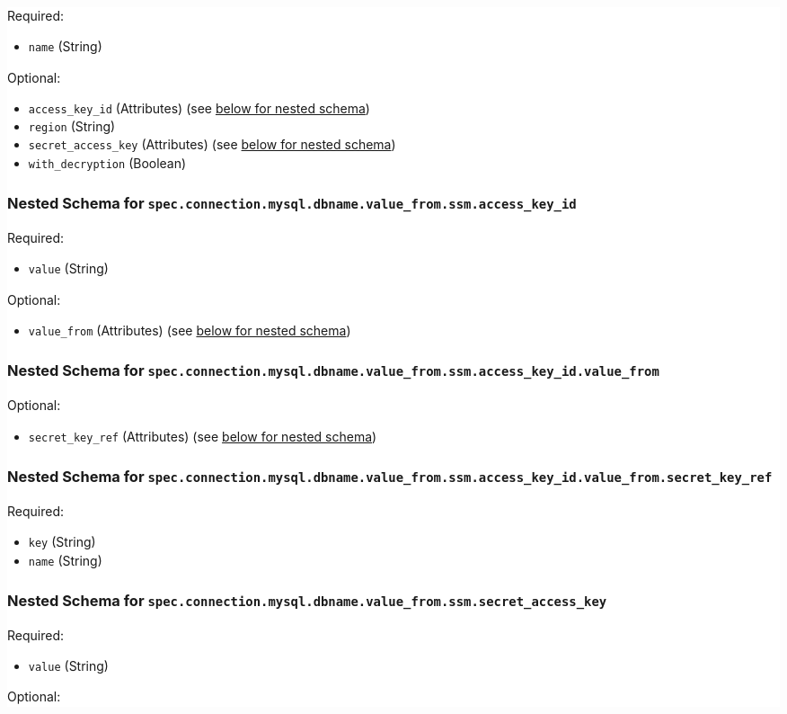 Required:

- `name` (String)

Optional:

- `access_key_id` (Attributes) (see [below for nested schema](#nestedatt--spec--connection--mysql--dbname--value_from--ssm--access_key_id))
- `region` (String)
- `secret_access_key` (Attributes) (see [below for nested schema](#nestedatt--spec--connection--mysql--dbname--value_from--ssm--secret_access_key))
- `with_decryption` (Boolean)

<a id="nestedatt--spec--connection--mysql--dbname--value_from--ssm--access_key_id"></a>
### Nested Schema for `spec.connection.mysql.dbname.value_from.ssm.access_key_id`

Required:

- `value` (String)

Optional:

- `value_from` (Attributes) (see [below for nested schema](#nestedatt--spec--connection--mysql--dbname--value_from--ssm--access_key_id--value_from))

<a id="nestedatt--spec--connection--mysql--dbname--value_from--ssm--access_key_id--value_from"></a>
### Nested Schema for `spec.connection.mysql.dbname.value_from.ssm.access_key_id.value_from`

Optional:

- `secret_key_ref` (Attributes) (see [below for nested schema](#nestedatt--spec--connection--mysql--dbname--value_from--ssm--access_key_id--value_from--secret_key_ref))

<a id="nestedatt--spec--connection--mysql--dbname--value_from--ssm--access_key_id--value_from--secret_key_ref"></a>
### Nested Schema for `spec.connection.mysql.dbname.value_from.ssm.access_key_id.value_from.secret_key_ref`

Required:

- `key` (String)
- `name` (String)




<a id="nestedatt--spec--connection--mysql--dbname--value_from--ssm--secret_access_key"></a>
### Nested Schema for `spec.connection.mysql.dbname.value_from.ssm.secret_access_key`

Required:

- `value` (String)

Optional:
